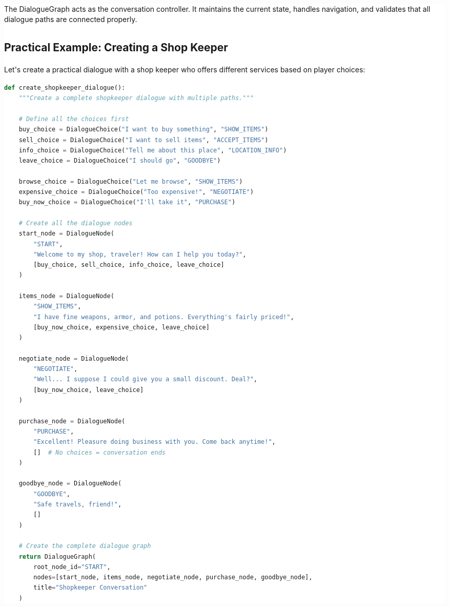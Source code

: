 The DialogueGraph acts as the conversation controller. It maintains the current state, handles navigation, and validates that all dialogue paths are connected properly.

## Practical Example: Creating a Shop Keeper

Let's create a practical dialogue with a shop keeper who offers different services based on player choices:

```python
def create_shopkeeper_dialogue():
    """Create a complete shopkeeper dialogue with multiple paths."""
    
    # Define all the choices first
    buy_choice = DialogueChoice("I want to buy something", "SHOW_ITEMS")
    sell_choice = DialogueChoice("I want to sell items", "ACCEPT_ITEMS") 
    info_choice = DialogueChoice("Tell me about this place", "LOCATION_INFO")
    leave_choice = DialogueChoice("I should go", "GOODBYE")
    
    browse_choice = DialogueChoice("Let me browse", "SHOW_ITEMS")
    expensive_choice = DialogueChoice("Too expensive!", "NEGOTIATE")
    buy_now_choice = DialogueChoice("I'll take it", "PURCHASE")
    
    # Create all the dialogue nodes
    start_node = DialogueNode(
        "START",
        "Welcome to my shop, traveler! How can I help you today?",
        [buy_choice, sell_choice, info_choice, leave_choice]
    )
    
    items_node = DialogueNode(
        "SHOW_ITEMS", 
        "I have fine weapons, armor, and potions. Everything's fairly priced!",
        [buy_now_choice, expensive_choice, leave_choice]
    )
    
    negotiate_node = DialogueNode(
        "NEGOTIATE",
        "Well... I suppose I could give you a small discount. Deal?",
        [buy_now_choice, leave_choice]
    )
    
    purchase_node = DialogueNode(
        "PURCHASE",
        "Excellent! Pleasure doing business with you. Come back anytime!",
        []  # No choices = conversation ends
    )
    
    goodbye_node = DialogueNode(
        "GOODBYE",
        "Safe travels, friend!",
        []
    )
    
    # Create the complete dialogue graph
    return DialogueGraph(
        root_node_id="START",
        nodes=[start_node, items_node, negotiate_node, purchase_node, goodbye_node],
        title="Shopkeeper Conversation"
    )
```
